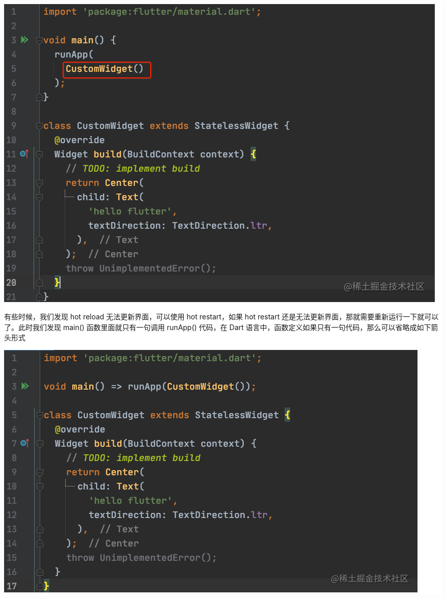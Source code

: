 ![image.png](8天让iOS开发者上手Flutter之一：快速入门Flutter/1b0fe8e697f143da87ae575c721bfce7~tplv-k3u1fbpfcp-watermark.png)

有些时候，我们发现 hot reload 无法更新界面，可以使用 hot restart，如果 hot restart 还是无法更新界面，那就需要重新运行一下就可以了。此时我们发现 main() 函数里面就只有一句调用 runApp() 代码，在 Dart 语言中，函数定义如果只有一句代码，那么可以省略成如下箭头形式

![image.png](8天让iOS开发者上手Flutter之一：快速入门Flutter/6622e630312b4d46a4570b12b32f55e4~tplv-k3u1fbpfcp-watermark.png)
